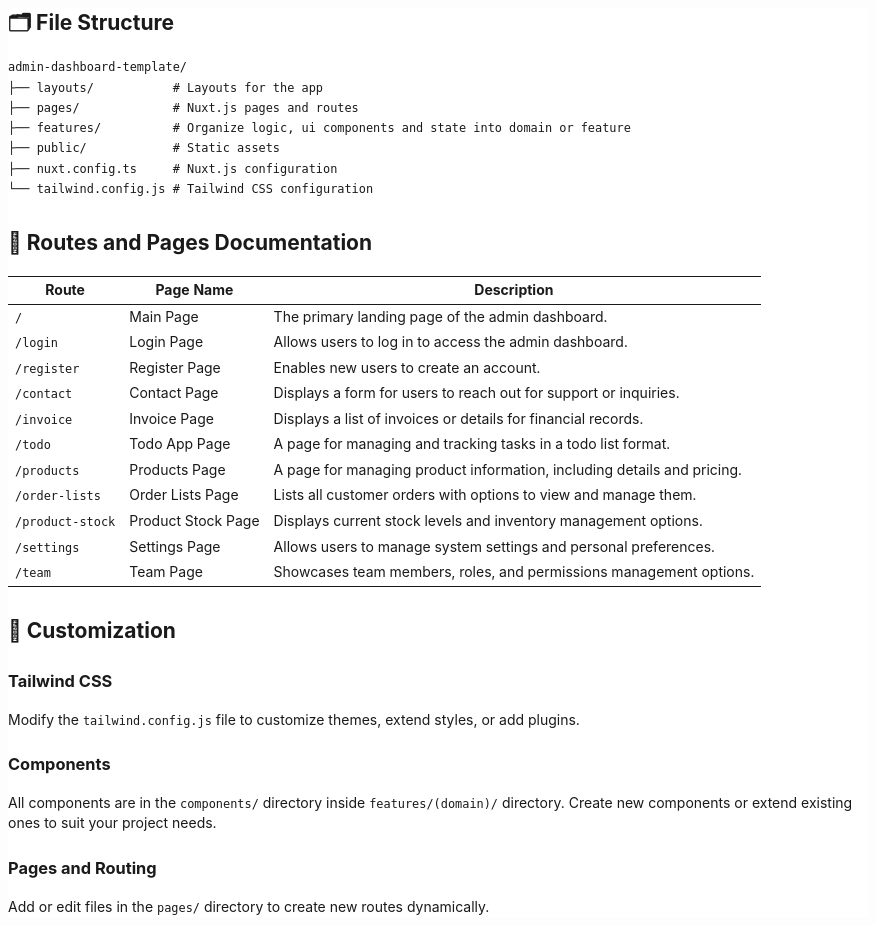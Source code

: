 
## 🗂️ File Structure

```
admin-dashboard-template/
├── layouts/           # Layouts for the app
├── pages/             # Nuxt.js pages and routes
├── features/          # Organize logic, ui components and state into domain or feature
├── public/            # Static assets
├── nuxt.config.ts     # Nuxt.js configuration
└── tailwind.config.js # Tailwind CSS configuration
```

## 📄 Routes and Pages Documentation

| **Route**        | **Page Name**      | **Description**                                                         |
| ---------------- | ------------------ | ----------------------------------------------------------------------- |
| `/`              | Main Page          | The primary landing page of the admin dashboard.                        |
| `/login`         | Login Page         | Allows users to log in to access the admin dashboard.                   |
| `/register`      | Register Page      | Enables new users to create an account.                                 |
| `/contact`       | Contact Page       | Displays a form for users to reach out for support or inquiries.        |
| `/invoice`       | Invoice Page       | Displays a list of invoices or details for financial records.           |
| `/todo`          | Todo App Page      | A page for managing and tracking tasks in a todo list format.           |
| `/products`      | Products Page      | A page for managing product information, including details and pricing. |
| `/order-lists`   | Order Lists Page   | Lists all customer orders with options to view and manage them.         |
| `/product-stock` | Product Stock Page | Displays current stock levels and inventory management options.         |
| `/settings`      | Settings Page      | Allows users to manage system settings and personal preferences.        |
| `/team`          | Team Page          | Showcases team members, roles, and permissions management options.      |

## 🎨 Customization

### Tailwind CSS

Modify the `tailwind.config.js` file to customize themes, extend styles, or add plugins.

### Components

All components are in the `components/` directory inside `features/(domain)/` directory. Create new components or extend existing ones to suit your project needs.

### Pages and Routing

Add or edit files in the `pages/` directory to create new routes dynamically.
